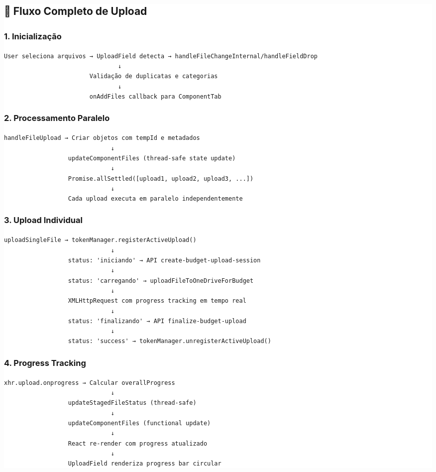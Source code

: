 
## 🔄 Fluxo Completo de Upload

### **1. Inicialização**
```
User seleciona arquivos → UploadField detecta → handleFileChangeInternal/handleFieldDrop
                                ↓
                        Validação de duplicatas e categorias
                                ↓
                        onAddFiles callback para ComponentTab
```

### **2. Processamento Paralelo**
```
handleFileUpload → Criar objetos com tempId e metadados
                              ↓
                  updateComponentFiles (thread-safe state update)
                              ↓
                  Promise.allSettled([upload1, upload2, upload3, ...])
                              ↓
                  Cada upload executa em paralelo independentemente
```

### **3. Upload Individual**
```
uploadSingleFile → tokenManager.registerActiveUpload()
                              ↓
                  status: 'iniciando' → API create-budget-upload-session
                              ↓
                  status: 'carregando' → uploadFileToOneDriveForBudget
                              ↓
                  XMLHttpRequest com progress tracking em tempo real
                              ↓
                  status: 'finalizando' → API finalize-budget-upload
                              ↓
                  status: 'success' → tokenManager.unregisterActiveUpload()
```

### **4. Progress Tracking**
```
xhr.upload.onprogress → Calcular overallProgress
                              ↓
                  updateStagedFileStatus (thread-safe)
                              ↓
                  updateComponentFiles (functional update)
                              ↓
                  React re-render com progress atualizado
                              ↓
                  UploadField renderiza progress bar circular
```
